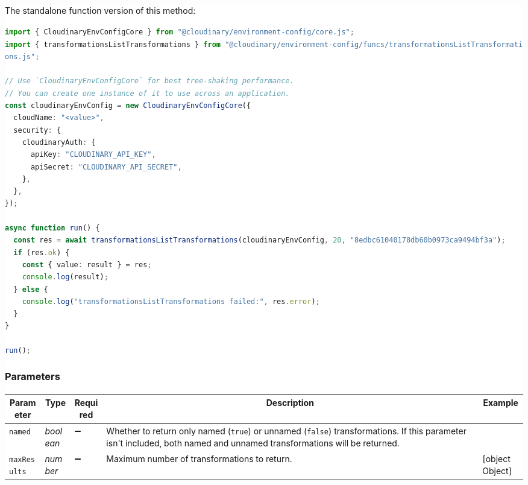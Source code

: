 The standalone function version of this method:

```typescript
import { CloudinaryEnvConfigCore } from "@cloudinary/environment-config/core.js";
import { transformationsListTransformations } from "@cloudinary/environment-config/funcs/transformationsListTransformations.js";

// Use `CloudinaryEnvConfigCore` for best tree-shaking performance.
// You can create one instance of it to use across an application.
const cloudinaryEnvConfig = new CloudinaryEnvConfigCore({
  cloudName: "<value>",
  security: {
    cloudinaryAuth: {
      apiKey: "CLOUDINARY_API_KEY",
      apiSecret: "CLOUDINARY_API_SECRET",
    },
  },
});

async function run() {
  const res = await transformationsListTransformations(cloudinaryEnvConfig, 20, "8edbc61040178db60b0973ca9494bf3a");
  if (res.ok) {
    const { value: result } = res;
    console.log(result);
  } else {
    console.log("transformationsListTransformations failed:", res.error);
  }
}

run();
```

### Parameters

| Parameter                                                                                                                                                                                                         | Type                                                                                                                                                                                                              | Required                                                                                                                                                                                                          | Description                                                                                                                                                                                                       | Example                                                                                                                                                                                                           |
| ----------------------------------------------------------------------------------------------------------------------------------------------------------------------------------------------------------------- | ----------------------------------------------------------------------------------------------------------------------------------------------------------------------------------------------------------------- | ----------------------------------------------------------------------------------------------------------------------------------------------------------------------------------------------------------------- | ----------------------------------------------------------------------------------------------------------------------------------------------------------------------------------------------------------------- | ----------------------------------------------------------------------------------------------------------------------------------------------------------------------------------------------------------------- |
| `named`                                                                                                                                                                                                           | *boolean*                                                                                                                                                                                                         | :heavy_minus_sign:                                                                                                                                                                                                | Whether to return only named (`true`) or unnamed (`false`) transformations. If this parameter isn't included, both named and unnamed transformations will be returned.                                            |                                                                                                                                                                                                                   |
| `maxResults`                                                                                                                                                                                                      | *number*                                                                                                                                                                                                          | :heavy_minus_sign:                                                                                                                                                                                                | Maximum number of transformations to return.                                                                                                                                                                      | [object Object]                                                                                                                                                                                                   |